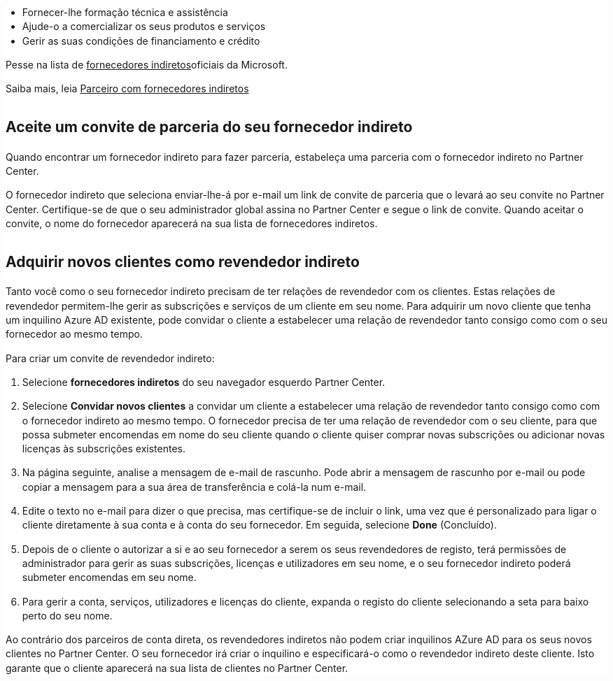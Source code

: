 - Fornecer-lhe formação técnica e assistência
- Ajude-o a comercializar os seus produtos e serviços
- Gerir as suas condições de financiamento e crédito

Pesse na lista de [fornecedores indiretos](https://partnercenter.microsoft.com/partner/find-a-provider)oficiais da Microsoft.

Saiba mais, leia  [Parceiro com fornecedores indiretos](indirect-reseller-tasks-in-partner-center.md)

## <a name="accept-a-partnership-invitation-from-your-indirect-provider"></a>Aceite um convite de parceria do seu fornecedor indireto

Quando encontrar um fornecedor indireto para fazer parceria, estabeleça uma parceria com o fornecedor indireto no Partner Center.

O fornecedor indireto que seleciona enviar-lhe-á por e-mail um link de convite de parceria que o levará ao seu convite no Partner Center. Certifique-se de que o seu administrador global assina no Partner Center e segue o link de convite. Quando aceitar o convite, o nome do fornecedor aparecerá na sua lista de fornecedores indiretos.

## <a name="acquire-new-customers-as-indirect-reseller"></a>Adquirir novos clientes como revendedor indireto

Tanto você como o seu fornecedor indireto precisam de ter relações de revendedor com os clientes. Estas relações de revendedor permitem-lhe gerir as subscrições e serviços de um cliente em seu nome. Para adquirir um novo cliente que tenha um inquilino Azure AD existente, pode convidar o cliente a estabelecer uma relação de revendedor tanto consigo como com o seu fornecedor ao mesmo tempo.

Para criar um convite de revendedor indireto:

1. Selecione **fornecedores indiretos** do seu navegador esquerdo Partner Center.

2. Selecione **Convidar novos clientes** a convidar um cliente a estabelecer uma relação de revendedor tanto consigo como com o fornecedor indireto ao mesmo tempo. O fornecedor precisa de ter uma relação de revendedor com o seu cliente, para que possa submeter encomendas em nome do seu cliente quando o cliente quiser comprar novas subscrições ou adicionar novas licenças às subscrições existentes.

3. Na página seguinte, analise a mensagem de e-mail de rascunho. Pode abrir a mensagem de rascunho por e-mail ou pode copiar a mensagem para a sua área de transferência e colá-la num e-mail.

4. Edite o texto no e-mail para dizer o que precisa, mas certifique-se de incluir o link, uma vez que é personalizado para ligar o cliente diretamente à sua conta e à conta do seu fornecedor. Em seguida, selecione **Done** (Concluído).

5. Depois de o cliente o autorizar a si e ao seu fornecedor a serem os seus revendedores de registo, terá permissões de administrador para gerir as suas subscrições, licenças e utilizadores em seu nome, e o seu fornecedor indireto poderá submeter encomendas em seu nome.
6. Para gerir a conta, serviços, utilizadores e licenças do cliente, expanda o registo do cliente selecionando a seta para baixo perto do seu nome.

Ao contrário dos parceiros de conta direta, os revendedores indiretos não podem criar inquilinos AZure AD para os seus novos clientes no Partner Center. O seu fornecedor irá criar o inquilino e especificará-o como o revendedor indireto deste cliente. Isto garante que o cliente aparecerá na sua lista de clientes no Partner Center.
